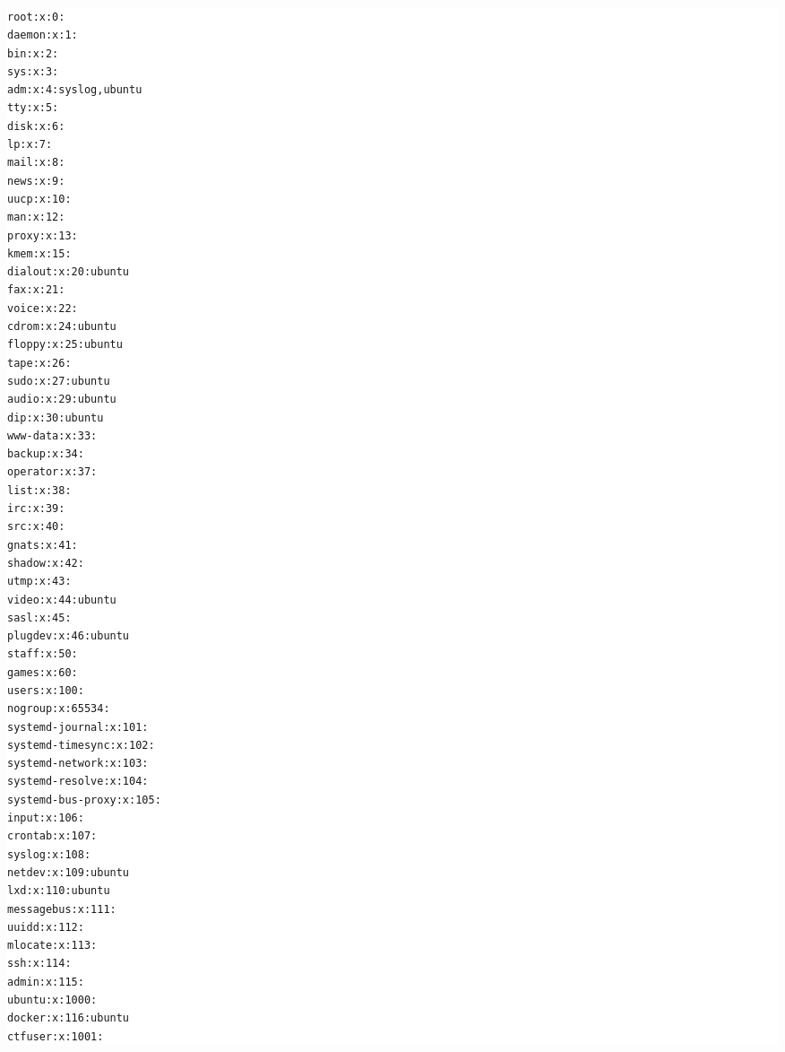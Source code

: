 ```
root:x:0:
daemon:x:1:
bin:x:2:
sys:x:3:
adm:x:4:syslog,ubuntu
tty:x:5:
disk:x:6:
lp:x:7:
mail:x:8:
news:x:9:
uucp:x:10:
man:x:12:
proxy:x:13:
kmem:x:15:
dialout:x:20:ubuntu
fax:x:21:
voice:x:22:
cdrom:x:24:ubuntu
floppy:x:25:ubuntu
tape:x:26:
sudo:x:27:ubuntu
audio:x:29:ubuntu
dip:x:30:ubuntu
www-data:x:33:
backup:x:34:
operator:x:37:
list:x:38:
irc:x:39:
src:x:40:
gnats:x:41:
shadow:x:42:
utmp:x:43:
video:x:44:ubuntu
sasl:x:45:
plugdev:x:46:ubuntu
staff:x:50:
games:x:60:
users:x:100:
nogroup:x:65534:
systemd-journal:x:101:
systemd-timesync:x:102:
systemd-network:x:103:
systemd-resolve:x:104:
systemd-bus-proxy:x:105:
input:x:106:
crontab:x:107:
syslog:x:108:
netdev:x:109:ubuntu
lxd:x:110:ubuntu
messagebus:x:111:
uuidd:x:112:
mlocate:x:113:
ssh:x:114:
admin:x:115:
ubuntu:x:1000:
docker:x:116:ubuntu
ctfuser:x:1001:
```
